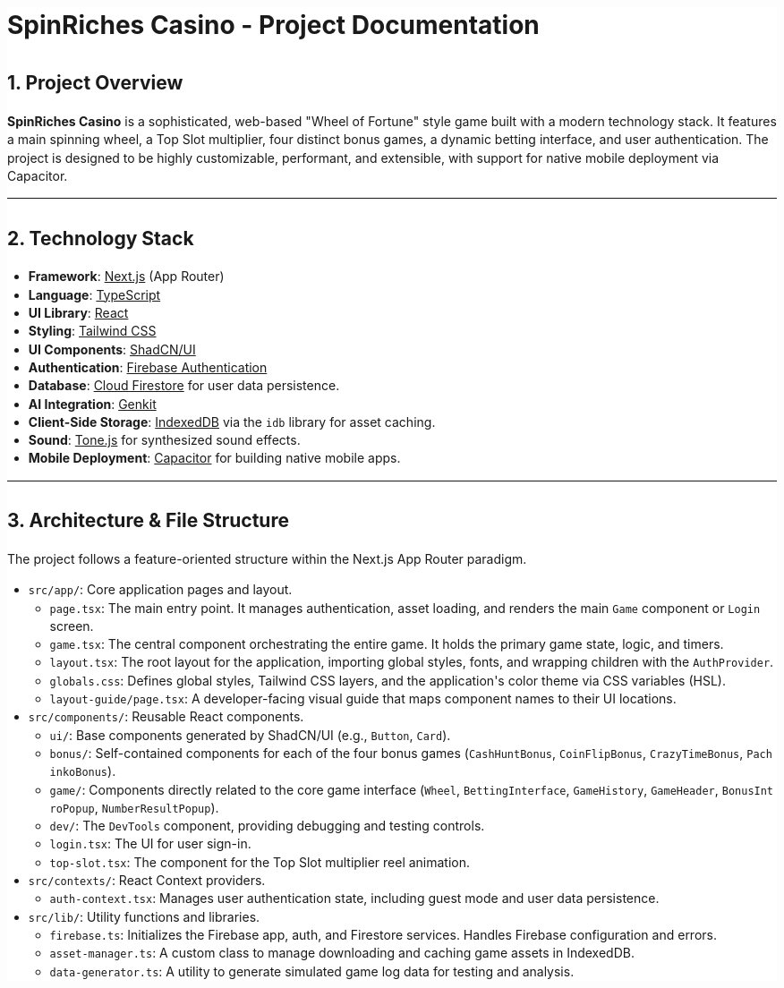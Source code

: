 
# SpinRiches Casino - Project Documentation

## 1. Project Overview

**SpinRiches Casino** is a sophisticated, web-based "Wheel of Fortune" style game built with a modern technology stack. It features a main spinning wheel, a Top Slot multiplier, four distinct bonus games, a dynamic betting interface, and user authentication. The project is designed to be highly customizable, performant, and extensible, with support for native mobile deployment via Capacitor.

---

## 2. Technology Stack

- **Framework**: [Next.js](https://nextjs.org/) (App Router)
- **Language**: [TypeScript](https://www.typescriptlang.org/)
- **UI Library**: [React](https://reactjs.org/)
- **Styling**: [Tailwind CSS](https://tailwindcss.com/)
- **UI Components**: [ShadCN/UI](https://ui.shadcn.com/)
- **Authentication**: [Firebase Authentication](https://firebase.google.com/docs/auth)
- **Database**: [Cloud Firestore](https://firebase.google.com/docs/firestore) for user data persistence.
- **AI Integration**: [Genkit](https://firebase.google.com/docs/genkit)
- **Client-Side Storage**: [IndexedDB](https://developer.mozilla.org/en-US/docs/Web/API/IndexedDB_API) via the `idb` library for asset caching.
- **Sound**: [Tone.js](https://tonejs.github.io/) for synthesized sound effects.
- **Mobile Deployment**: [Capacitor](https://capacitorjs.com/) for building native mobile apps.

---

## 3. Architecture & File Structure

The project follows a feature-oriented structure within the Next.js App Router paradigm.

-   `src/app/`: Core application pages and layout.
    -   `page.tsx`: The main entry point. It manages authentication, asset loading, and renders the main `Game` component or `Login` screen.
    -   `game.tsx`: The central component orchestrating the entire game. It holds the primary game state, logic, and timers.
    -   `layout.tsx`: The root layout for the application, importing global styles, fonts, and wrapping children with the `AuthProvider`.
    -   `globals.css`: Defines global styles, Tailwind CSS layers, and the application's color theme via CSS variables (HSL).
    -   `layout-guide/page.tsx`: A developer-facing visual guide that maps component names to their UI locations.
-   `src/components/`: Reusable React components.
    -   `ui/`: Base components generated by ShadCN/UI (e.g., `Button`, `Card`).
    -   `bonus/`: Self-contained components for each of the four bonus games (`CashHuntBonus`, `CoinFlipBonus`, `CrazyTimeBonus`, `PachinkoBonus`).
    -   `game/`: Components directly related to the core game interface (`Wheel`, `BettingInterface`, `GameHistory`, `GameHeader`, `BonusIntroPopup`, `NumberResultPopup`).
    -   `dev/`: The `DevTools` component, providing debugging and testing controls.
    -   `login.tsx`: The UI for user sign-in.
    -   `top-slot.tsx`: The component for the Top Slot multiplier reel animation.
-   `src/contexts/`: React Context providers.
    -   `auth-context.tsx`: Manages user authentication state, including guest mode and user data persistence.
-   `src/lib/`: Utility functions and libraries.
    -   `firebase.ts`: Initializes the Firebase app, auth, and Firestore services. Handles Firebase configuration and errors.
    -   `asset-manager.ts`: A custom class to manage downloading and caching game assets in IndexedDB.
    -   `data-generator.ts`: A utility to generate simulated game log data for testing and analysis.